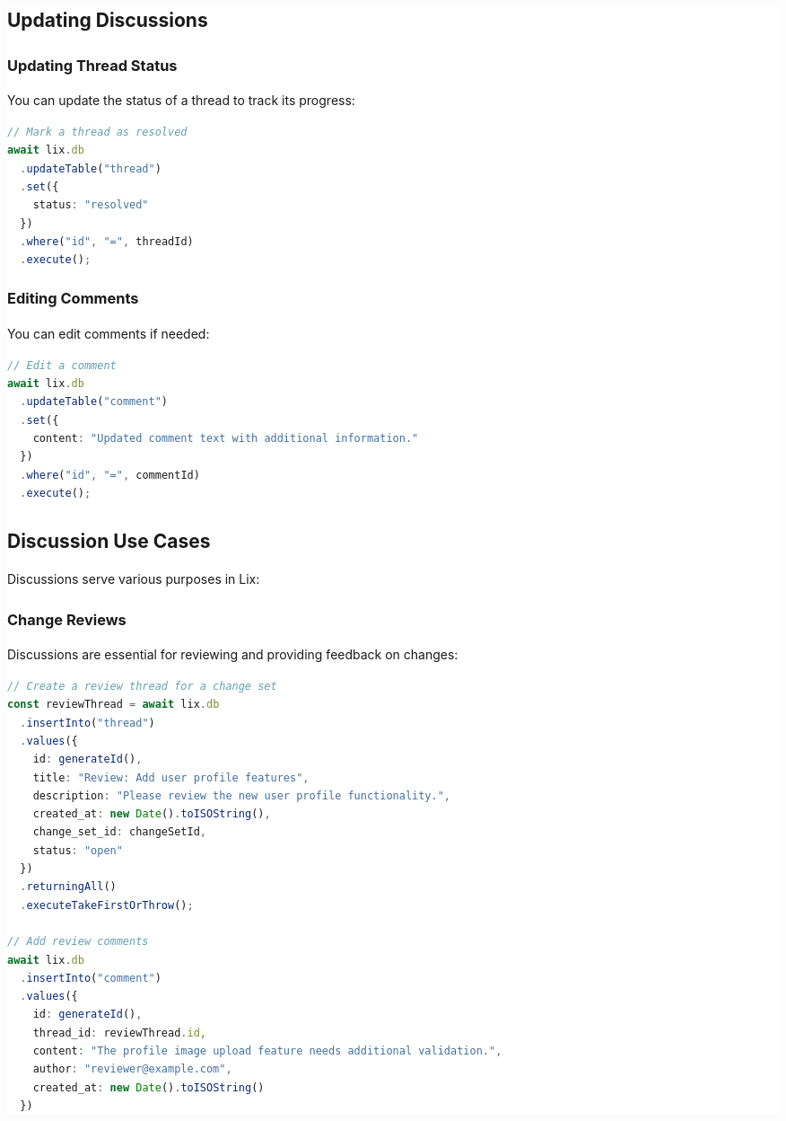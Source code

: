 ## Updating Discussions

### Updating Thread Status

You can update the status of a thread to track its progress:

```typescript
// Mark a thread as resolved
await lix.db
  .updateTable("thread")
  .set({
    status: "resolved"
  })
  .where("id", "=", threadId)
  .execute();
```

### Editing Comments

You can edit comments if needed:

```typescript
// Edit a comment
await lix.db
  .updateTable("comment")
  .set({
    content: "Updated comment text with additional information."
  })
  .where("id", "=", commentId)
  .execute();
```

## Discussion Use Cases

Discussions serve various purposes in Lix:

### Change Reviews

Discussions are essential for reviewing and providing feedback on changes:

```typescript
// Create a review thread for a change set
const reviewThread = await lix.db
  .insertInto("thread")
  .values({
    id: generateId(),
    title: "Review: Add user profile features",
    description: "Please review the new user profile functionality.",
    created_at: new Date().toISOString(),
    change_set_id: changeSetId,
    status: "open"
  })
  .returningAll()
  .executeTakeFirstOrThrow();

// Add review comments
await lix.db
  .insertInto("comment")
  .values({
    id: generateId(),
    thread_id: reviewThread.id,
    content: "The profile image upload feature needs additional validation.",
    author: "reviewer@example.com",
    created_at: new Date().toISOString()
  })
```